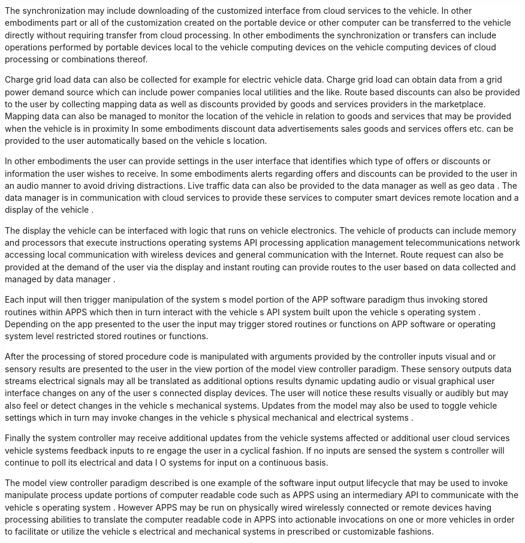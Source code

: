 The synchronization may include downloading of the customized interface from cloud services to the vehicle. In other embodiments part or all of the customization created on the portable device or other computer can be transferred to the vehicle directly without requiring transfer from cloud processing. In other embodiments the synchronization or transfers can include operations performed by portable devices local to the vehicle computing devices on the vehicle computing devices of cloud processing or combinations thereof.

Charge grid load data can also be collected for example for electric vehicle data. Charge grid load can obtain data from a grid power demand source which can include power companies local utilities and the like. Route based discounts can also be provided to the user by collecting mapping data as well as discounts provided by goods and services providers in the marketplace. Mapping data can also be managed to monitor the location of the vehicle in relation to goods and services that may be provided when the vehicle is in proximity In some embodiments discount data advertisements sales goods and services offers etc. can be provided to the user automatically based on the vehicle s location.

In other embodiments the user can provide settings in the user interface that identifies which type of offers or discounts or information the user wishes to receive. In some embodiments alerts regarding offers and discounts can be provided to the user in an audio manner to avoid driving distractions. Live traffic data can also be provided to the data manager as well as geo data . The data manager is in communication with cloud services to provide these services to computer smart devices remote location and a display of the vehicle .

The display the vehicle can be interfaced with logic that runs on vehicle electronics. The vehicle of products can include memory and processors that execute instructions operating systems API processing application management telecommunications network accessing local communication with wireless devices and general communication with the Internet. Route request can also be provided at the demand of the user via the display and instant routing can provide routes to the user based on data collected and managed by data manager .

Each input will then trigger manipulation of the system s model portion of the APP software paradigm thus invoking stored routines within APPS which then in turn interact with the vehicle s API system built upon the vehicle s operating system . Depending on the app presented to the user the input may trigger stored routines or functions on APP software or operating system level restricted stored routines or functions.

After the processing of stored procedure code is manipulated with arguments provided by the controller inputs visual and or sensory results are presented to the user in the view portion of the model view controller paradigm. These sensory outputs data streams electrical signals may all be translated as additional options results dynamic updating audio or visual graphical user interface changes on any of the user s connected display devices. The user will notice these results visually or audibly but may also feel or detect changes in the vehicle s mechanical systems. Updates from the model may also be used to toggle vehicle settings which in turn may invoke changes in the vehicle s physical mechanical and electrical systems .

Finally the system controller may receive additional updates from the vehicle systems affected or additional user cloud services vehicle systems feedback inputs to re engage the user in a cyclical fashion. If no inputs are sensed the system s controller will continue to poll its electrical and data I O systems for input on a continuous basis.

The model view controller paradigm described is one example of the software input output lifecycle that may be used to invoke manipulate process update portions of computer readable code such as APPS using an intermediary API to communicate with the vehicle s operating system . However APPS may be run on physically wired wirelessly connected or remote devices having processing abilities to translate the computer readable code in APPS into actionable invocations on one or more vehicles in order to facilitate or utilize the vehicle s electrical and mechanical systems in prescribed or customizable fashions.
